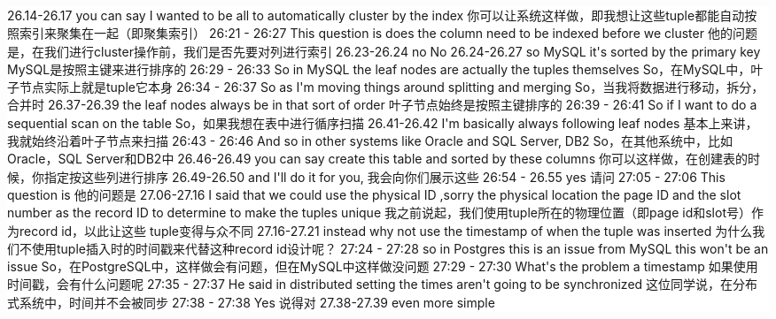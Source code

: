 26.14-26.17
you can say I wanted to be all to automatically cluster by the index
你可以让系统这样做，即我想让这些tuple都能⾃动按照索引来聚集在⼀起（即聚集索引）
26:21 - 26:27
This question is does the column need to be indexed before we cluster
他的问题是，在我们进⾏cluster操作前，我们是否先要对列进⾏索引
26.23-26.24
no
No
26.24-26.27
so MySQL it's sorted by the primary key
MySQL是按照主键来进⾏排序的
26:29 - 26:33
So in MySQL the leaf nodes are actually the tuples themselves
So，在MySQL中，叶⼦节点实际上就是tuple它本身
26:34 - 26:37
So as I'm moving things around splitting and merging
So，当我将数据进⾏移动，拆分，合并时
26.37-26.39
the leaf nodes always be in that sort of order
叶⼦节点始终是按照主键排序的
26:39 - 26:41
So if I want to do a sequential scan on the table
So，如果我想在表中进⾏循序扫描
26.41-26.42
I'm basically always following leaf nodes
基本上来讲，我就始终沿着叶⼦节点来扫描
26:43 - 26:46
And so in other systems like Oracle and SQL Server, DB2
So，在其他系统中，⽐如Oracle，SQL Server和DB2中
26.46-26.49
you can say create this table and sorted by these columns
你可以这样做，在创建表的时候，你指定按这些列进⾏排序
26.49-26.50
and I'll do it for you,
我会向你们展示这些
26:54 - 26.55
yes
请问
27:05 - 27:06
This question is
他的问题是
27.06-27.16
I said that we could use the physical ID ,sorry the physical location the page ID and the
slot number as the record ID to determine to make the tuples unique
我之前说起，我们使⽤tuple所在的物理位置（即page id和slot号）作为record id，以此让这些
tuple变得与众不同
27.16-27.21
instead why not use the timestamp of when the tuple was inserted
为什么我们不使⽤tuple插⼊时的时间戳来代替这种record id设计呢？
27:24 - 27:28
so in Postgres this is an issue from MySQL this won't be an issue
So，在PostgreSQL中，这样做会有问题，但在MySQL中这样做没问题
27:29 - 27:30
What's the problem a timestamp
如果使⽤时间戳，会有什么问题呢
27:35 - 27:37
He said in distributed setting the times aren't going to be synchronized
这位同学说，在分布式系统中，时间并不会被同步
27:38 - 27:38
Yes
说得对
27.38-27.39
even more simple